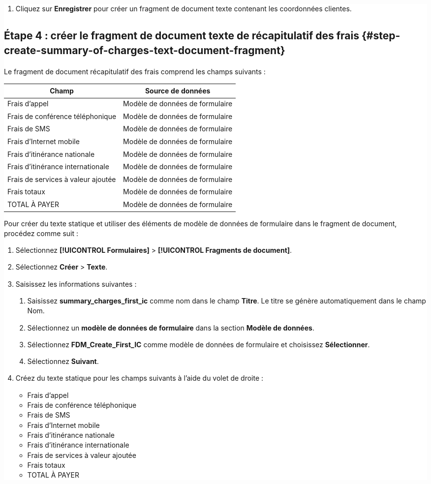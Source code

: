 1. Cliquez sur **Enregistrer** pour créer un fragment de document texte contenant les coordonnées clientes.

## Étape 4 : créer le fragment de document texte de récapitulatif des frais {#step-create-summary-of-charges-text-document-fragment}

Le fragment de document récapitulatif des frais comprend les champs suivants :

| Champ | Source de données |
|---|---|
| Frais d’appel | Modèle de données de formulaire |
| Frais de conférence téléphonique | Modèle de données de formulaire |
| Frais de SMS | Modèle de données de formulaire |
| Frais d’Internet mobile | Modèle de données de formulaire |
| Frais d’itinérance nationale | Modèle de données de formulaire |
| Frais d’itinérance internationale | Modèle de données de formulaire |
| Frais de services à valeur ajoutée | Modèle de données de formulaire |
| Frais totaux | Modèle de données de formulaire |
| TOTAL À PAYER | Modèle de données de formulaire |

Pour créer du texte statique et utiliser des éléments de modèle de données de formulaire dans le fragment de document, procédez comme suit :

1. Sélectionnez **[!UICONTROL Formulaires]** > **[!UICONTROL Fragments de document]**.
1. Sélectionnez **Créer** > **Texte**.
1. Saisissez les informations suivantes :

   1. Saisissez **summary_charges_first_ic** comme nom dans le champ **Titre**. Le titre se génère automatiquement dans le champ Nom.

   1. Sélectionnez un **modèle de données de formulaire** dans la section **Modèle de données**.

   1. Sélectionnez **FDM_Create_First_IC** comme modèle de données de formulaire et choisissez **Sélectionner**.

   1. Sélectionnez **Suivant**.

1. Créez du texte statique pour les champs suivants à l’aide du volet de droite :

   * Frais d’appel
   * Frais de conférence téléphonique
   * Frais de SMS
   * Frais d’Internet mobile
   * Frais d’itinérance nationale
   * Frais d’itinérance internationale
   * Frais de services à valeur ajoutée
   * Frais totaux
   * TOTAL À PAYER
